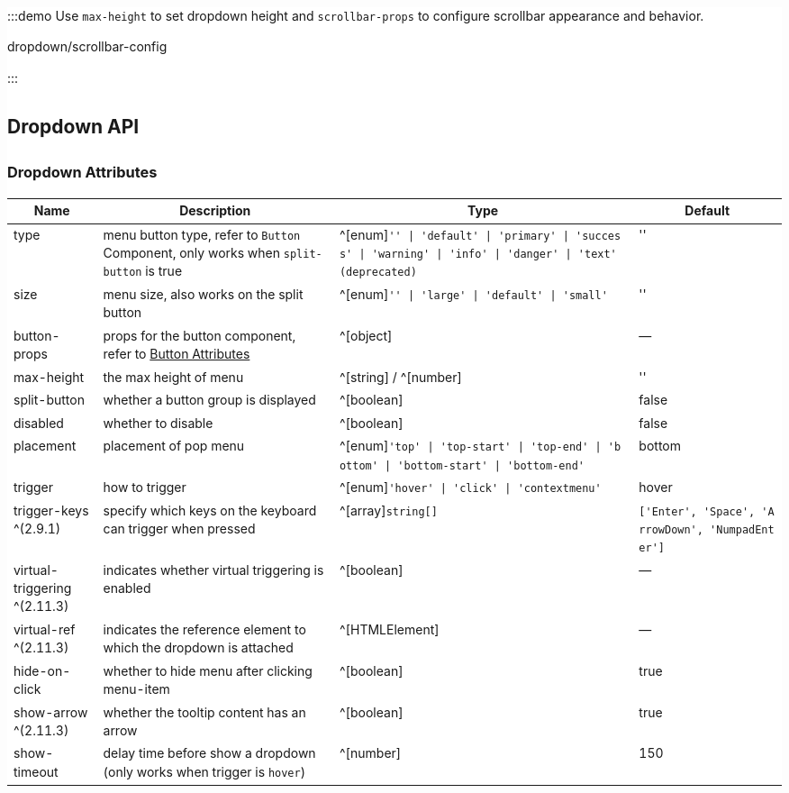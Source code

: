 :::demo Use `max-height` to set dropdown height and `scrollbar-props` to configure scrollbar appearance and behavior.

dropdown/scrollbar-config

:::

## Dropdown API

### Dropdown Attributes

| Name                         | Description                                                                                                                 | Type                                                                                                         | Default                                                                    |
| ---------------------------- | --------------------------------------------------------------------------------------------------------------------------- | ------------------------------------------------------------------------------------------------------------ | -------------------------------------------------------------------------- |
| type                         | menu button type, refer to `Button` Component, only works when `split-button` is true                                       | ^[enum]`'' \| 'default' \| 'primary' \| 'success' \| 'warning' \| 'info' \| 'danger' \| 'text' (deprecated)` | ''                                                                         |
| size                         | menu size, also works on the split button                                                                                   | ^[enum]`'' \| 'large' \| 'default' \| 'small'`                                                               | ''                                                                         |
| button-props                 | props for the button component, refer to [Button Attributes](./button.html#button-attributes)                               | ^[object]                                                                                                    | —                                                                          |
| max-height                   | the max height of menu                                                                                                      | ^[string] / ^[number]                                                                                        | ''                                                                         |
| split-button                 | whether a button group is displayed                                                                                         | ^[boolean]                                                                                                   | false                                                                      |
| disabled                     | whether to disable                                                                                                          | ^[boolean]                                                                                                   | false                                                                      |
| placement                    | placement of pop menu                                                                                                       | ^[enum]`'top' \| 'top-start' \| 'top-end' \| 'bottom' \| 'bottom-start' \| 'bottom-end'`                     | bottom                                                                     |
| trigger                      | how to trigger                                                                                                              | ^[enum]`'hover' \| 'click' \| 'contextmenu'`                                                                 | hover                                                                      |
| trigger-keys ^(2.9.1)        | specify which keys on the keyboard can trigger when pressed                                                                 | ^[array]`string[]`                                                                                           | `['Enter', 'Space', 'ArrowDown', 'NumpadEnter']`                           |
| virtual-triggering ^(2.11.3) | indicates whether virtual triggering is enabled                                                                             | ^[boolean]                                                                                                   | —                                                                          |
| virtual-ref ^(2.11.3)        | indicates the reference element to which the dropdown is attached                                                           | ^[HTMLElement]                                                                                               | —                                                                          |
| hide-on-click                | whether to hide menu after clicking menu-item                                                                               | ^[boolean]                                                                                                   | true                                                                       |
| show-arrow ^(2.11.3)         | whether the tooltip content has an arrow                                                                                    | ^[boolean]                                                                                                   | true                                                                       |
| show-timeout                 | delay time before show a dropdown (only works when trigger is `hover`)                                                      | ^[number]                                                                                                    | 150                                                                        |